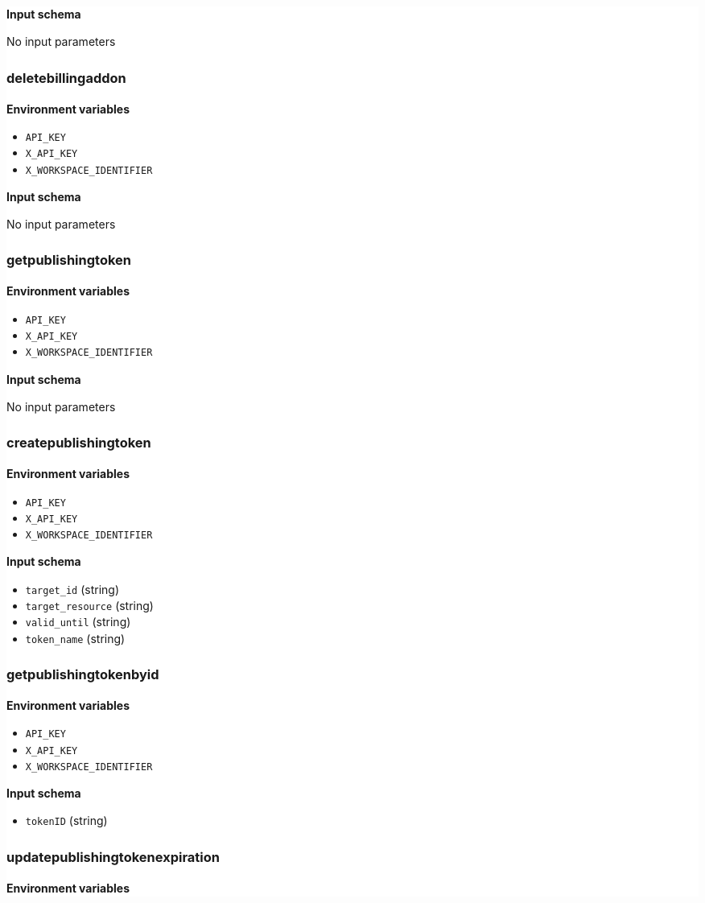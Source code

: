**Input schema**

No input parameters

### deletebillingaddon

**Environment variables**

- `API_KEY`
- `X_API_KEY`
- `X_WORKSPACE_IDENTIFIER`

**Input schema**

No input parameters

### getpublishingtoken

**Environment variables**

- `API_KEY`
- `X_API_KEY`
- `X_WORKSPACE_IDENTIFIER`

**Input schema**

No input parameters

### createpublishingtoken

**Environment variables**

- `API_KEY`
- `X_API_KEY`
- `X_WORKSPACE_IDENTIFIER`

**Input schema**

- `target_id` (string)
- `target_resource` (string)
- `valid_until` (string)
- `token_name` (string)

### getpublishingtokenbyid

**Environment variables**

- `API_KEY`
- `X_API_KEY`
- `X_WORKSPACE_IDENTIFIER`

**Input schema**

- `tokenID` (string)

### updatepublishingtokenexpiration

**Environment variables**
